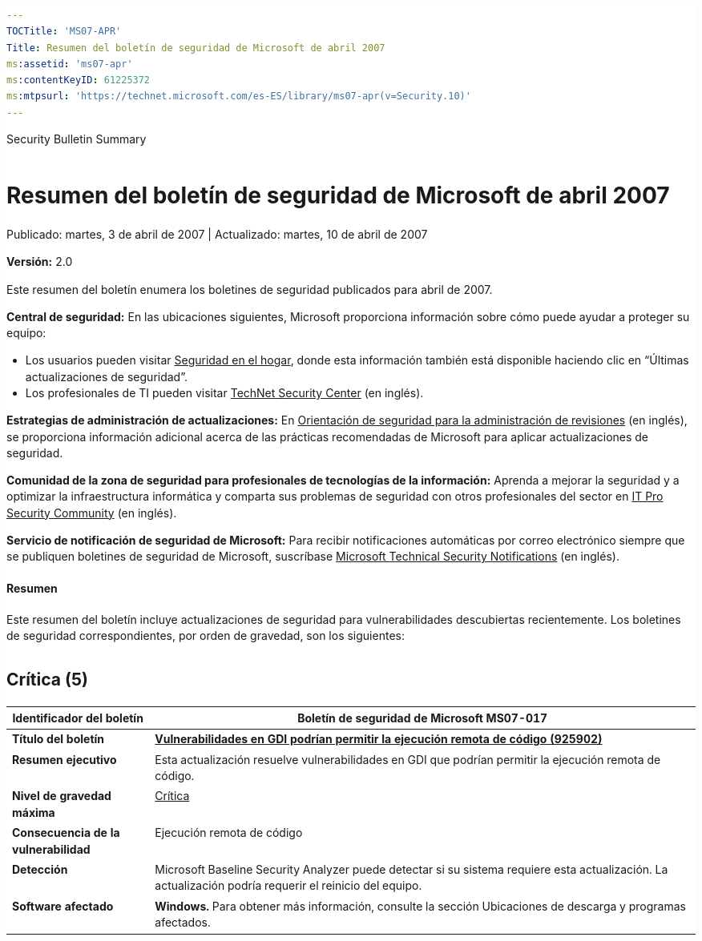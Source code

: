 ```yaml
---
TOCTitle: 'MS07-APR'
Title: Resumen del boletín de seguridad de Microsoft de abril 2007
ms:assetid: 'ms07-apr'
ms:contentKeyID: 61225372
ms:mtpsurl: 'https://technet.microsoft.com/es-ES/library/ms07-apr(v=Security.10)'
---
```


Security Bulletin Summary

Resumen del boletín de seguridad de Microsoft de abril 2007
===========================================================

Publicado: martes, 3 de abril de 2007 | Actualizado: martes, 10 de abril de 2007

**Versión:** 2.0

Este resumen del boletín enumera los boletines de seguridad publicados para abril de 2007.

**Central de seguridad:** En las ubicaciones siguientes, Microsoft proporciona información sobre cómo puede ayudar a proteger su equipo:

-   Los usuarios pueden visitar [Seguridad en el hogar](http://go.microsoft.com/fwlink/?linkid=85102), donde esta información también está disponible haciendo clic en “Últimas actualizaciones de seguridad”.
-   Los profesionales de TI pueden visitar [TechNet Security Center](http://www.microsoft.com/spain/seguridad/content/pc/protect.aspx) (en inglés).

**Estrategias de administración de actualizaciones:** En [Orientación de seguridad para la administración de revisiones](http://www.microsoft.com/spain/technet/seguridad/areas/actualiza/default.mspx) (en inglés), se proporciona información adicional acerca de las prácticas recomendadas de Microsoft para aplicar actualizaciones de seguridad.

**Comunidad de la zona de seguridad para profesionales de tecnologías de la información:** Aprenda a mejorar la seguridad y a optimizar la infraestructura informática y comparta sus problemas de seguridad con otros profesionales del sector en [IT Pro Security Community](http://go.microsoft.com/fwlink/?linkid=21164) (en inglés).

**Servicio de notificación de seguridad de Microsoft:** Para recibir notificaciones automáticas por correo electrónico siempre que se publiquen boletines de seguridad de Microsoft, suscríbase [Microsoft Technical Security Notifications](http://www.microsoft.com/spain/technet/seguridad/boletines/notificacion.mspx) (en inglés).

#### Resumen

Este resumen del boletín incluye actualizaciones de seguridad para vulnerabilidades descubiertas recientemente. Los boletines de seguridad correspondientes, por orden de gravedad, son los siguientes:

Crítica (5)
-----------

<span></span>

| Identificador del boletín             | Boletín de seguridad de Microsoft MS07-017                                                                                                              |
|---------------------------------------|---------------------------------------------------------------------------------------------------------------------------------------------------------|
| **Título del boletín**                | [**Vulnerabilidades en GDI podrían permitir la ejecución remota de código (925902)**](http://technet.microsoft.com/security/bulletin/ms07-017)          |
| **Resumen ejecutivo**                 | Esta actualización resuelve vulnerabilidades en GDI que podrían permitir la ejecución remota de código.                                                 |
| **Nivel de gravedad máxima**          | [Crítica](http://technet.microsoft.com/security/bulletin/rating)                                                                                        |
| **Consecuencia de la vulnerabilidad** | Ejecución remota de código                                                                                                                              |
| **Detección**                         | Microsoft Baseline Security Analyzer puede detectar si su sistema requiere esta actualización. La actualización podría requerir el reinicio del equipo. |
| **Software afectado**                 | **Windows.** Para obtener más información, consulte la sección Ubicaciones de descarga y programas afectados.                                           |
